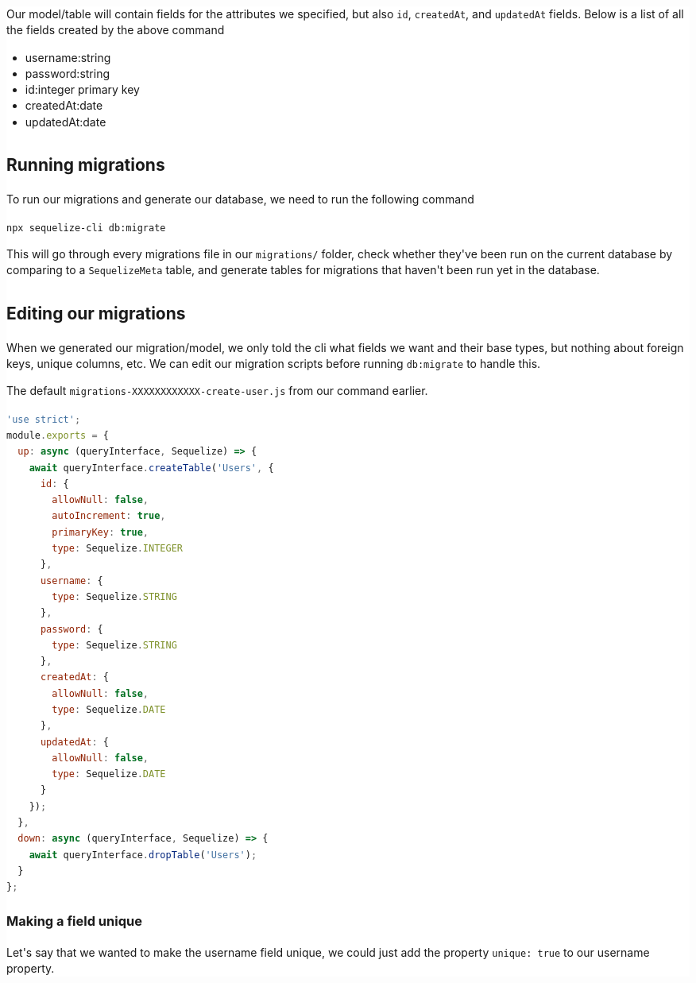 Our model/table will contain fields for the attributes we specified, but also ``id``, ``createdAt``, and ``updatedAt`` fields. Below is a list of all the fields created by the above command

- username:string
- password:string
- id:integer primary key
- createdAt:date
- updatedAt:date

## Running migrations
To run our migrations and generate our database, we need to run the following command

```
npx sequelize-cli db:migrate
```

This will go through every migrations file in our ``migrations/`` folder, check whether they've been run on the current database by comparing to a ``SequelizeMeta`` table, and generate tables for migrations that haven't been run yet in the database. 


## Editing our migrations
When we generated our migration/model, we only told the cli what fields we want and their base types, but nothing about foreign keys, unique columns, etc. We can edit our migration scripts before running ``db:migrate`` to handle this.

The default ``migrations-XXXXXXXXXXXX-create-user.js`` from our command earlier.

```javascript
'use strict';
module.exports = {
  up: async (queryInterface, Sequelize) => {
    await queryInterface.createTable('Users', {
      id: {
        allowNull: false,
        autoIncrement: true,
        primaryKey: true,
        type: Sequelize.INTEGER
      },
      username: {
        type: Sequelize.STRING
      },
      password: {
        type: Sequelize.STRING
      },
      createdAt: {
        allowNull: false,
        type: Sequelize.DATE
      },
      updatedAt: {
        allowNull: false,
        type: Sequelize.DATE
      }
    });
  },
  down: async (queryInterface, Sequelize) => {
    await queryInterface.dropTable('Users');
  }
};
```
### Making a field unique
Let's say that we wanted to make the username field unique, we could just add the property ``unique: true`` to our username property.
